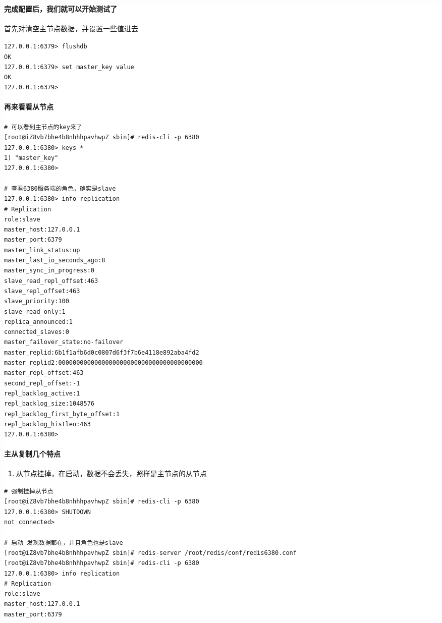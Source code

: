 #### 完成配置后，我们就可以开始测试了

首先对清空主节点数据，并设置一些值进去

```
127.0.0.1:6379> flushdb
OK
127.0.0.1:6379> set master_key value
OK
127.0.0.1:6379>
```

#### 再来看看从节点

```
# 可以看到主节点的key来了
[root@iZ8vb7bhe4b8nhhhpavhwpZ sbin]# redis-cli -p 6380
127.0.0.1:6380> keys *
1) "master_key"
127.0.0.1:6380>

# 查看6380服务端的角色，确实是slave
127.0.0.1:6380> info replication
# Replication
role:slave
master_host:127.0.0.1
master_port:6379
master_link_status:up
master_last_io_seconds_ago:8
master_sync_in_progress:0
slave_read_repl_offset:463
slave_repl_offset:463
slave_priority:100
slave_read_only:1
replica_announced:1
connected_slaves:0
master_failover_state:no-failover
master_replid:6b1f1afb6d0c0807d6f3f7b6e4118e892aba4fd2
master_replid2:0000000000000000000000000000000000000000
master_repl_offset:463
second_repl_offset:-1
repl_backlog_active:1
repl_backlog_size:1048576
repl_backlog_first_byte_offset:1
repl_backlog_histlen:463
127.0.0.1:6380>
```

#### 主从复制几个特点

1. 从节点挂掉，在启动，数据不会丢失，照样是主节点的从节点

```
# 强制挂掉从节点
[root@iZ8vb7bhe4b8nhhhpavhwpZ sbin]# redis-cli -p 6380
127.0.0.1:6380> SHUTDOWN
not connected>

# 启动 发现数据都在，并且角色也是slave
[root@iZ8vb7bhe4b8nhhhpavhwpZ sbin]# redis-server /root/redis/conf/redis6380.conf
[root@iZ8vb7bhe4b8nhhhpavhwpZ sbin]# redis-cli -p 6380
127.0.0.1:6380> info replication
# Replication
role:slave
master_host:127.0.0.1
master_port:6379
```